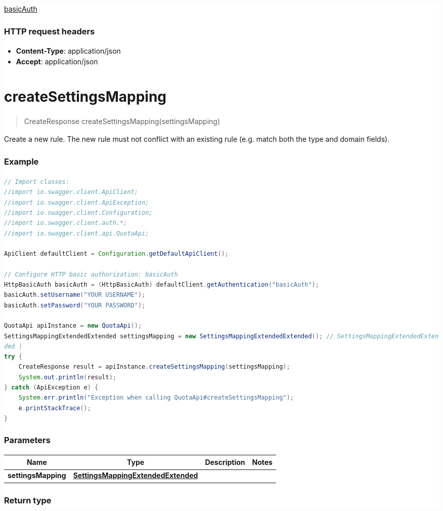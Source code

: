 [basicAuth](../README.md#basicAuth)

### HTTP request headers

 - **Content-Type**: application/json
 - **Accept**: application/json

<a name="createSettingsMapping"></a>
# **createSettingsMapping**
> CreateResponse createSettingsMapping(settingsMapping)



Create a new rule. The new rule must not conflict with an existing rule (e.g. match both the type and domain fields).

### Example
```java
// Import classes:
//import io.swagger.client.ApiClient;
//import io.swagger.client.ApiException;
//import io.swagger.client.Configuration;
//import io.swagger.client.auth.*;
//import io.swagger.client.api.QuotaApi;

ApiClient defaultClient = Configuration.getDefaultApiClient();

// Configure HTTP basic authorization: basicAuth
HttpBasicAuth basicAuth = (HttpBasicAuth) defaultClient.getAuthentication("basicAuth");
basicAuth.setUsername("YOUR USERNAME");
basicAuth.setPassword("YOUR PASSWORD");

QuotaApi apiInstance = new QuotaApi();
SettingsMappingExtendedExtended settingsMapping = new SettingsMappingExtendedExtended(); // SettingsMappingExtendedExtended | 
try {
    CreateResponse result = apiInstance.createSettingsMapping(settingsMapping);
    System.out.println(result);
} catch (ApiException e) {
    System.err.println("Exception when calling QuotaApi#createSettingsMapping");
    e.printStackTrace();
}
```

### Parameters

Name | Type | Description  | Notes
------------- | ------------- | ------------- | -------------
 **settingsMapping** | [**SettingsMappingExtendedExtended**](SettingsMappingExtendedExtended.md)|  |

### Return type
